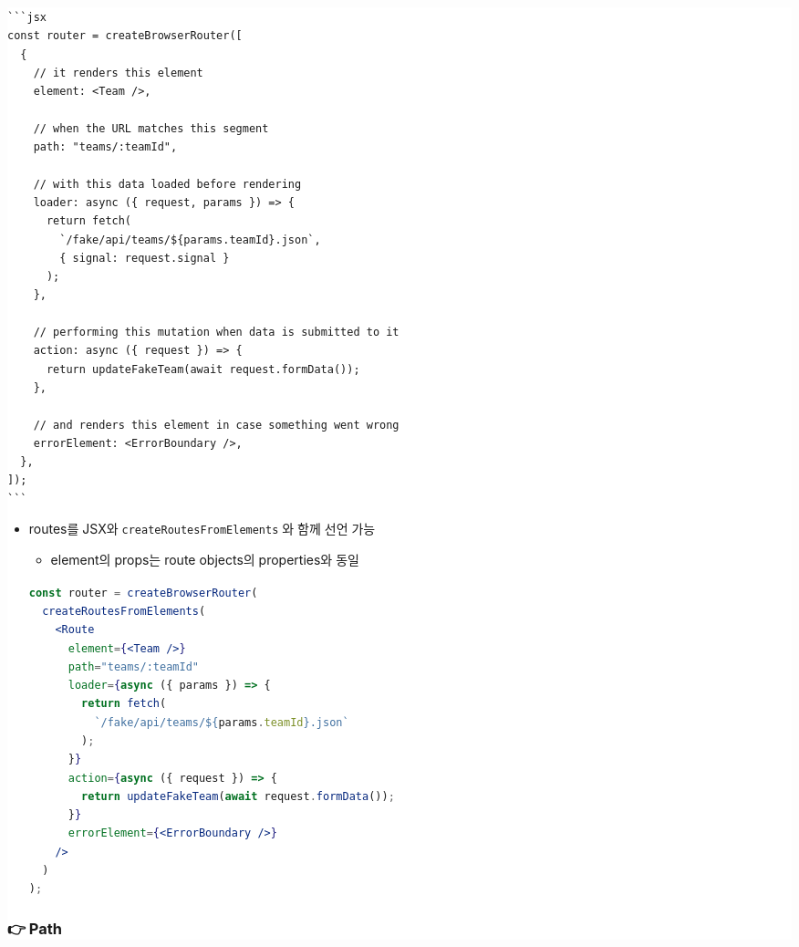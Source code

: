     ```jsx
    const router = createBrowserRouter([
      {
        // it renders this element
        element: <Team />,
    
        // when the URL matches this segment
        path: "teams/:teamId",
    
        // with this data loaded before rendering
        loader: async ({ request, params }) => {
          return fetch(
            `/fake/api/teams/${params.teamId}.json`,
            { signal: request.signal }
          );
        },
    
        // performing this mutation when data is submitted to it
        action: async ({ request }) => {
          return updateFakeTeam(await request.formData());
        },
    
        // and renders this element in case something went wrong
        errorElement: <ErrorBoundary />,
      },
    ]);
    ```
    

- routes를 JSX와 `createRoutesFromElements` 와 함께 선언 가능
    - element의 props는 route objects의 properties와 동일
    
    ```jsx
    const router = createBrowserRouter(
      createRoutesFromElements(
        <Route
          element={<Team />}
          path="teams/:teamId"
          loader={async ({ params }) => {
            return fetch(
              `/fake/api/teams/${params.teamId}.json`
            );
          }}
          action={async ({ request }) => {
            return updateFakeTeam(await request.formData());
          }}
          errorElement={<ErrorBoundary />}
        />
      )
    );
    ```
    

### 👉 Path
